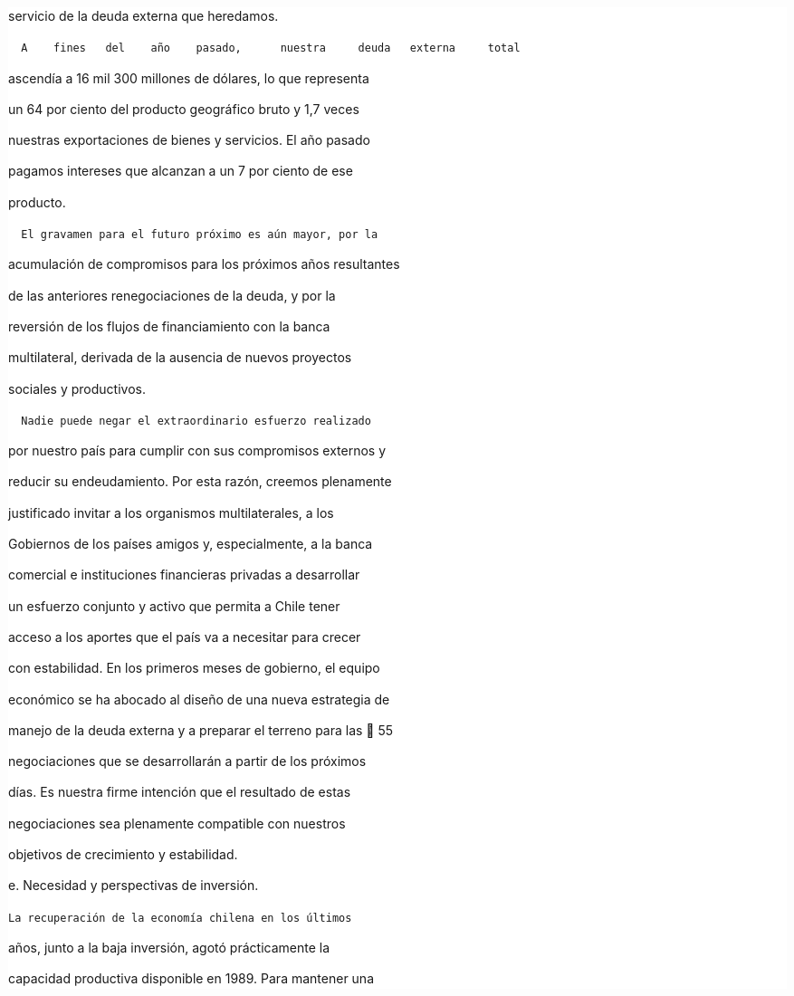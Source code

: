 servicio de la deuda externa que heredamos.

      A    fines   del    año    pasado,      nuestra     deuda   externa     total

ascendía a 16 mil 300 millones de dólares, lo que representa

un 64 por ciento del producto geográfico bruto y 1,7 veces

nuestras exportaciones de bienes y servicios. El año pasado

pagamos intereses que alcanzan a un 7 por ciento de ese

producto.

      El gravamen para el futuro próximo es aún mayor, por la

acumulación de compromisos para los próximos años resultantes

de   las   anteriores       renegociaciones          de   la   deuda,   y    por   la

reversión     de    los   flujos      de   financiamiento         con   la    banca

multilateral, derivada de la ausencia de nuevos proyectos

sociales y productivos.

      Nadie puede negar el extraordinario esfuerzo realizado

por nuestro país para cumplir con sus compromisos externos y

reducir su endeudamiento. Por esta razón, creemos plenamente

justificado invitar a los organismos multilaterales, a los

Gobiernos de los países amigos y, especialmente, a la banca

comercial e instituciones financieras privadas a desarrollar

un   esfuerzo      conjunto      y   activo    que    permita     a   Chile   tener

acceso a los aportes que el país va a necesitar para crecer

con estabilidad. En los primeros meses de gobierno, el equipo

económico se ha abocado al diseño de una nueva estrategia de

manejo de la deuda externa y a preparar el terreno para las
                                             55

negociaciones que se desarrollarán a partir de los próximos

días. Es nuestra firme intención que el resultado de estas

negociaciones          sea       plenamente         compatible           con    nuestros

objetivos de crecimiento y estabilidad.



e. Necesidad y perspectivas de inversión.

    La recuperación de la economía chilena en los últimos

años,    junto     a    la   baja      inversión,       agotó     prácticamente       la

capacidad productiva disponible en 1989. Para mantener una
